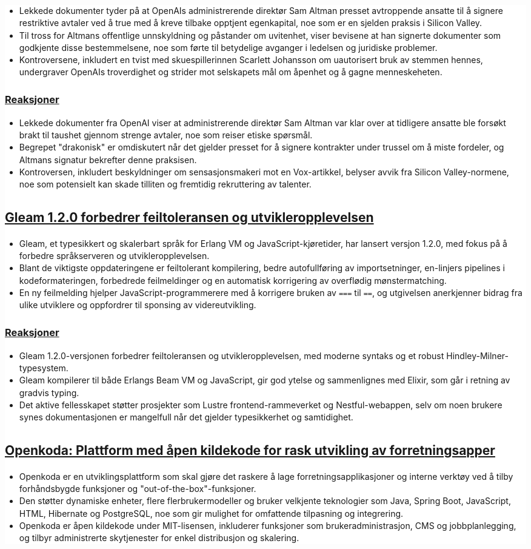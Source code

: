- Lekkede dokumenter tyder på at OpenAIs administrerende direktør Sam Altman presset avtroppende ansatte til å signere restriktive avtaler ved å true med å kreve tilbake opptjent egenkapital, noe som er en sjelden praksis i Silicon Valley.
- Til tross for Altmans offentlige unnskyldning og påstander om uvitenhet, viser bevisene at han signerte dokumenter som godkjente disse bestemmelsene, noe som førte til betydelige avganger i ledelsen og juridiske problemer.
- Kontroversene, inkludert en tvist med skuespillerinnen Scarlett Johansson om uautorisert bruk av stemmen hennes, undergraver OpenAIs troverdighet og strider mot selskapets mål om åpenhet og å gagne menneskeheten.

### [Reaksjoner](https://news.ycombinator.com/item?id=40501739)

- Lekkede dokumenter fra OpenAI viser at administrerende direktør Sam Altman var klar over at tidligere ansatte ble forsøkt brakt til taushet gjennom strenge avtaler, noe som reiser etiske spørsmål.
- Begrepet "drakonisk" er omdiskutert når det gjelder presset for å signere kontrakter under trussel om å miste fordeler, og Altmans signatur bekrefter denne praksisen.
- Kontroversen, inkludert beskyldninger om sensasjonsmakeri mot en Vox-artikkel, belyser avvik fra Silicon Valley-normene, noe som potensielt kan skade tilliten og fremtidig rekruttering av talenter.

## [Gleam 1.2.0 forbedrer feiltoleransen og utvikleropplevelsen](https://gleam.run/news/fault-tolerant-gleam/)

- Gleam, et typesikkert og skalerbart språk for Erlang VM og JavaScript-kjøretider, har lansert versjon 1.2.0, med fokus på å forbedre språkserveren og utvikleropplevelsen.
- Blant de viktigste oppdateringene er feiltolerant kompilering, bedre autofullføring av importsetninger, en-linjers pipelines i kodeformateringen, forbedrede feilmeldinger og en automatisk korrigering av overflødig mønstermatching.
- En ny feilmelding hjelper JavaScript-programmerere med å korrigere bruken av `===` til `==`, og utgivelsen anerkjenner bidrag fra ulike utviklere og oppfordrer til sponsing av videreutvikling.

### [Reaksjoner](https://news.ycombinator.com/item?id=40498092)

- Gleam 1.2.0-versjonen forbedrer feiltoleransen og utvikleropplevelsen, med moderne syntaks og et robust Hindley-Milner-typesystem.
- Gleam kompilerer til både Erlangs Beam VM og JavaScript, gir god ytelse og sammenlignes med Elixir, som går i retning av gradvis typing.
- Det aktive fellesskapet støtter prosjekter som Lustre frontend-rammeverket og Nestful-webappen, selv om noen brukere synes dokumentasjonen er mangelfull når det gjelder typesikkerhet og samtidighet.

## [Openkoda: Plattform med åpen kildekode for rask utvikling av forretningsapper](https://github.com/openkoda/openkoda)

- Openkoda er en utviklingsplattform som skal gjøre det raskere å lage forretningsapplikasjoner og interne verktøy ved å tilby forhåndsbygde funksjoner og "out-of-the-box"-funksjoner.
- Den støtter dynamiske enheter, flere flerbrukermodeller og bruker velkjente teknologier som Java, Spring Boot, JavaScript, HTML, Hibernate og PostgreSQL, noe som gir mulighet for omfattende tilpasning og integrering.
- Openkoda er åpen kildekode under MIT-lisensen, inkluderer funksjoner som brukeradministrasjon, CMS og jobbplanlegging, og tilbyr administrerte skytjenester for enkel distribusjon og skalering.
